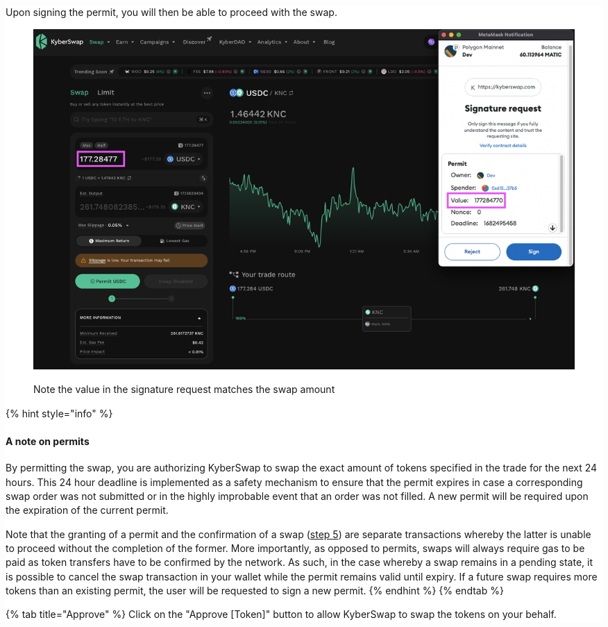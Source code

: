 Upon signing the permit, you will then be able to proceed with the swap.

<figure><img src="../../../.gitbook/assets/Permit signature exact value.png" alt=""><figcaption><p>Note the value in the signature request matches the swap amount</p></figcaption></figure>

{% hint style="info" %}
#### A note on permits

By permitting the swap, you are authorizing KyberSwap to swap the exact amount of tokens specified in the trade for the next 24 hours. This 24 hour deadline is implemented as a safety mechanism to ensure that the permit expires in case a corresponding swap order was not submitted or in the highly improbable event that an order was not filled. A new permit will be required upon the expiration of the current permit.&#x20;

Note that the granting of a permit and the confirmation of a swap ([step 5](instantly-swap-at-superior-rates.md#step-5-confirm-the-swap)) are separate transactions whereby the latter is unable to proceed without the completion of the former. More importantly, as opposed to permits, swaps will always require gas to be paid as token transfers have to be confirmed by the network. As such, in the case whereby a swap remains in a pending state, it is possible to cancel the swap transaction in your wallet while the permit remains valid until expiry. If a future swap requires more tokens than an existing permit, the user will be requested to sign a new permit.
{% endhint %}
{% endtab %}

{% tab title="Approve" %}
Click on the "Approve \[Token]" button to allow KyberSwap to swap the tokens on your behalf.
